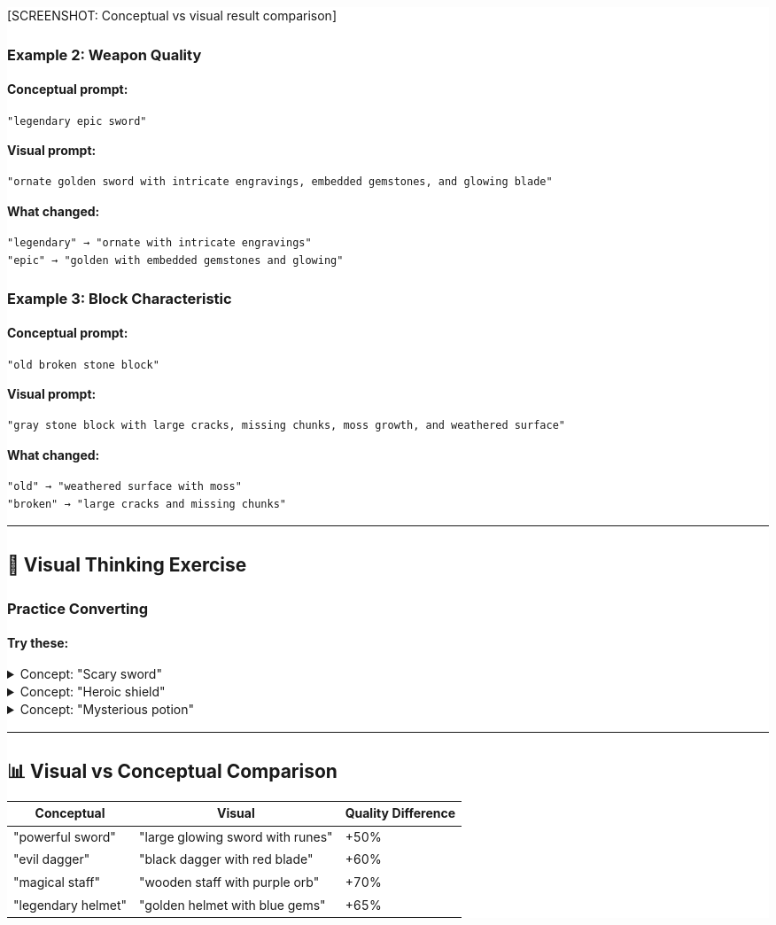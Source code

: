 [SCREENSHOT: Conceptual vs visual result comparison]

### Example 2: Weapon Quality

**Conceptual prompt:**
```txt
"legendary epic sword"
```

**Visual prompt:**
```txt
"ornate golden sword with intricate engravings, embedded gemstones, and glowing blade"
```

**What changed:**
```
"legendary" → "ornate with intricate engravings"
"epic" → "golden with embedded gemstones and glowing"
```

### Example 3: Block Characteristic

**Conceptual prompt:**
```txt
"old broken stone block"
```

**Visual prompt:**
```txt
"gray stone block with large cracks, missing chunks, moss growth, and weathered surface"
```

**What changed:**
```
"old" → "weathered surface with moss"
"broken" → "large cracks and missing chunks"
```

---

## 🎯 Visual Thinking Exercise

### Practice Converting

**Try these:**

<details><summary>Concept: "Scary sword"</summary></details>

<details><summary>Concept: "Heroic shield"</summary></details>

<details><summary>Concept: "Mysterious potion"</summary></details>

---

## 📊 Visual vs Conceptual Comparison

| Conceptual | Visual | Quality Difference |
|------------|--------|-------------------|
| "powerful sword" | "large glowing sword with runes" | +50% |
| "evil dagger" | "black dagger with red blade" | +60% |
| "magical staff" | "wooden staff with purple orb" | +70% |
| "legendary helmet" | "golden helmet with blue gems" | +65% |
